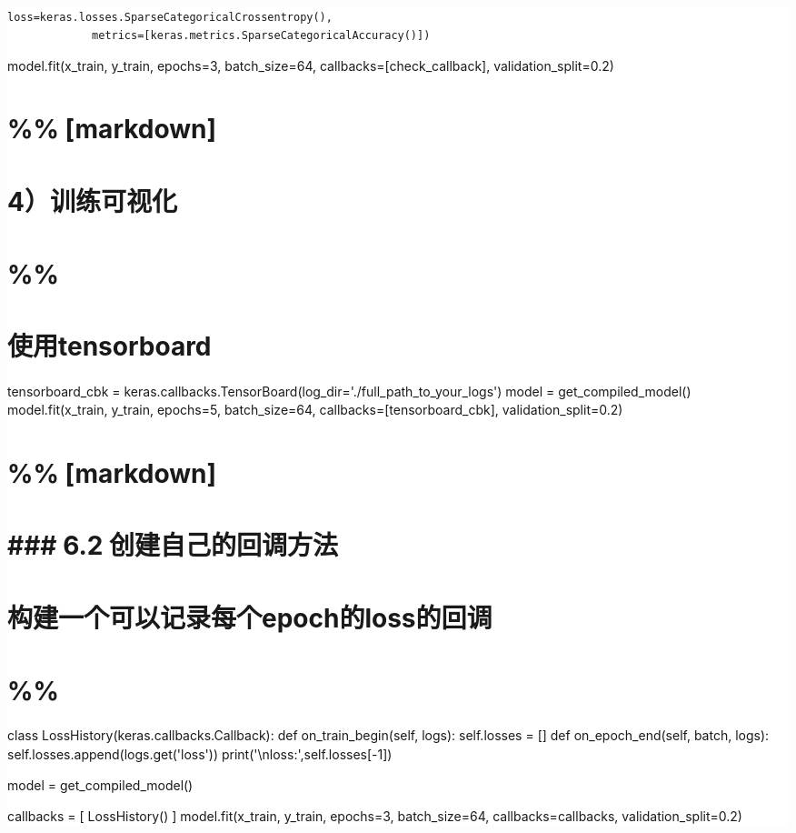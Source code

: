     loss=keras.losses.SparseCategoricalCrossentropy(),
                 metrics=[keras.metrics.SparseCategoricalAccuracy()])
model.fit(x_train, y_train,
         epochs=3,
         batch_size=64,
         callbacks=[check_callback],
         validation_split=0.2)

# %% [markdown]
# 4）训练可视化

# %%
# 使用tensorboard
tensorboard_cbk = keras.callbacks.TensorBoard(log_dir='./full_path_to_your_logs')
model = get_compiled_model()
model.fit(x_train, y_train,
         epochs=5,
         batch_size=64,
         callbacks=[tensorboard_cbk],
         validation_split=0.2)

# %% [markdown]
# ###  6.2 创建自己的回调方法
# 构建一个可以记录每个epoch的loss的回调

# %%
class LossHistory(keras.callbacks.Callback):
    def on_train_begin(self, logs):
        self.losses = []
    def on_epoch_end(self, batch, logs):
        self.losses.append(logs.get('loss'))
        print('\nloss:',self.losses[-1])
        
model = get_compiled_model()

callbacks = [
    LossHistory()
]
model.fit(x_train, y_train,
          epochs=3,
          batch_size=64,
          callbacks=callbacks,
          validation_split=0.2)

